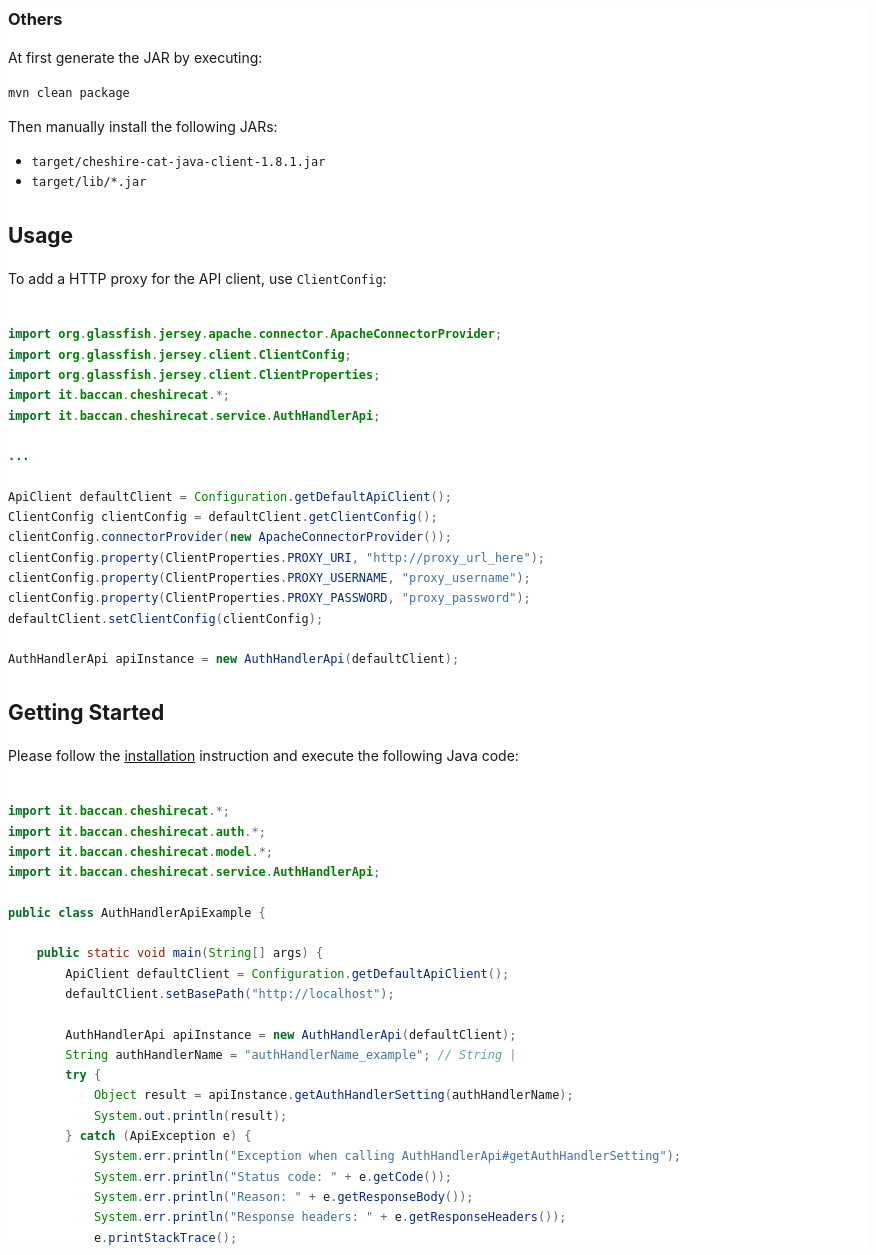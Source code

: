### Others

At first generate the JAR by executing:

```shell
mvn clean package
```

Then manually install the following JARs:

- `target/cheshire-cat-java-client-1.8.1.jar`
- `target/lib/*.jar`

## Usage

To add a HTTP proxy for the API client, use `ClientConfig`:
```java

import org.glassfish.jersey.apache.connector.ApacheConnectorProvider;
import org.glassfish.jersey.client.ClientConfig;
import org.glassfish.jersey.client.ClientProperties;
import it.baccan.cheshirecat.*;
import it.baccan.cheshirecat.service.AuthHandlerApi;

...

ApiClient defaultClient = Configuration.getDefaultApiClient();
ClientConfig clientConfig = defaultClient.getClientConfig();
clientConfig.connectorProvider(new ApacheConnectorProvider());
clientConfig.property(ClientProperties.PROXY_URI, "http://proxy_url_here");
clientConfig.property(ClientProperties.PROXY_USERNAME, "proxy_username");
clientConfig.property(ClientProperties.PROXY_PASSWORD, "proxy_password");
defaultClient.setClientConfig(clientConfig);

AuthHandlerApi apiInstance = new AuthHandlerApi(defaultClient);

```

## Getting Started

Please follow the [installation](#installation) instruction and execute the following Java code:

```java

import it.baccan.cheshirecat.*;
import it.baccan.cheshirecat.auth.*;
import it.baccan.cheshirecat.model.*;
import it.baccan.cheshirecat.service.AuthHandlerApi;

public class AuthHandlerApiExample {

    public static void main(String[] args) {
        ApiClient defaultClient = Configuration.getDefaultApiClient();
        defaultClient.setBasePath("http://localhost");
        
        AuthHandlerApi apiInstance = new AuthHandlerApi(defaultClient);
        String authHandlerName = "authHandlerName_example"; // String | 
        try {
            Object result = apiInstance.getAuthHandlerSetting(authHandlerName);
            System.out.println(result);
        } catch (ApiException e) {
            System.err.println("Exception when calling AuthHandlerApi#getAuthHandlerSetting");
            System.err.println("Status code: " + e.getCode());
            System.err.println("Reason: " + e.getResponseBody());
            System.err.println("Response headers: " + e.getResponseHeaders());
            e.printStackTrace();
```